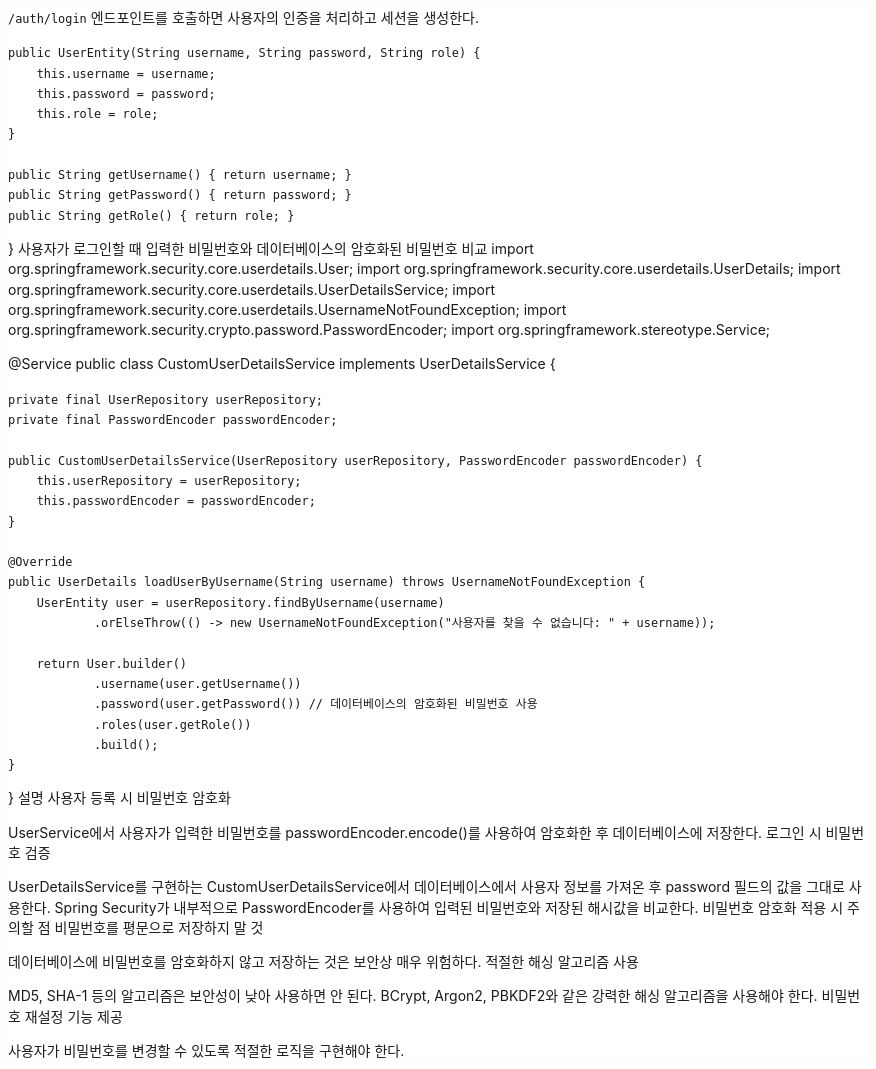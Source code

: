 ```/auth/login``` 엔드포인트를 호출하면 사용자의 인증을 처리하고 세션을 생성한다.<br>

    public UserEntity(String username, String password, String role) {
        this.username = username;
        this.password = password;
        this.role = role;
    }

    public String getUsername() { return username; }
    public String getPassword() { return password; }
    public String getRole() { return role; }
}
사용자가 로그인할 때 입력한 비밀번호와 데이터베이스의 암호화된 비밀번호 비교
import org.springframework.security.core.userdetails.User;
import org.springframework.security.core.userdetails.UserDetails;
import org.springframework.security.core.userdetails.UserDetailsService;
import org.springframework.security.core.userdetails.UsernameNotFoundException;
import org.springframework.security.crypto.password.PasswordEncoder;
import org.springframework.stereotype.Service;

@Service
public class CustomUserDetailsService implements UserDetailsService {

    private final UserRepository userRepository;
    private final PasswordEncoder passwordEncoder;

    public CustomUserDetailsService(UserRepository userRepository, PasswordEncoder passwordEncoder) {
        this.userRepository = userRepository;
        this.passwordEncoder = passwordEncoder;
    }

    @Override
    public UserDetails loadUserByUsername(String username) throws UsernameNotFoundException {
        UserEntity user = userRepository.findByUsername(username)
                .orElseThrow(() -> new UsernameNotFoundException("사용자를 찾을 수 없습니다: " + username));

        return User.builder()
                .username(user.getUsername())
                .password(user.getPassword()) // 데이터베이스의 암호화된 비밀번호 사용
                .roles(user.getRole())
                .build();
    }
}
설명
사용자 등록 시 비밀번호 암호화

UserService에서 사용자가 입력한 비밀번호를 passwordEncoder.encode()를 사용하여 암호화한 후 데이터베이스에 저장한다.
로그인 시 비밀번호 검증

UserDetailsService를 구현하는 CustomUserDetailsService에서 데이터베이스에서 사용자 정보를 가져온 후 password 필드의 값을 그대로 사용한다.
Spring Security가 내부적으로 PasswordEncoder를 사용하여 입력된 비밀번호와 저장된 해시값을 비교한다.
비밀번호 암호화 적용 시 주의할 점
비밀번호를 평문으로 저장하지 말 것

데이터베이스에 비밀번호를 암호화하지 않고 저장하는 것은 보안상 매우 위험하다.
적절한 해싱 알고리즘 사용

MD5, SHA-1 등의 알고리즘은 보안성이 낮아 사용하면 안 된다.
BCrypt, Argon2, PBKDF2와 같은 강력한 해싱 알고리즘을 사용해야 한다.
비밀번호 재설정 기능 제공

사용자가 비밀번호를 변경할 수 있도록 적절한 로직을 구현해야 한다.
```